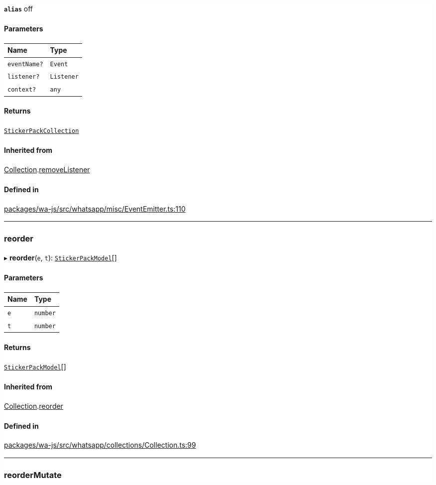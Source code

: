 **`alias`** off

#### Parameters

| Name | Type |
| :------ | :------ |
| `eventName?` | `Event` |
| `listener?` | `Listener` |
| `context?` | `any` |

#### Returns

[`StickerPackCollection`](whatsapp.StickerPackCollection.md)

#### Inherited from

[Collection](whatsapp.Collection.md).[removeListener](whatsapp.Collection.md#removelistener)

#### Defined in

[packages/wa-js/src/whatsapp/misc/EventEmitter.ts:110](https://github.com/wppconnect-team/wa-js/blob/main/src/whatsapp/misc/EventEmitter.ts#L110)

___

### reorder

▸ **reorder**(`e`, `t`): [`StickerPackModel`](whatsapp.StickerPackModel.md)[]

#### Parameters

| Name | Type |
| :------ | :------ |
| `e` | `number` |
| `t` | `number` |

#### Returns

[`StickerPackModel`](whatsapp.StickerPackModel.md)[]

#### Inherited from

[Collection](whatsapp.Collection.md).[reorder](whatsapp.Collection.md#reorder)

#### Defined in

[packages/wa-js/src/whatsapp/collections/Collection.ts:99](https://github.com/wppconnect-team/wa-js/blob/main/src/whatsapp/collections/Collection.ts#L99)

___

### reorderMutate
